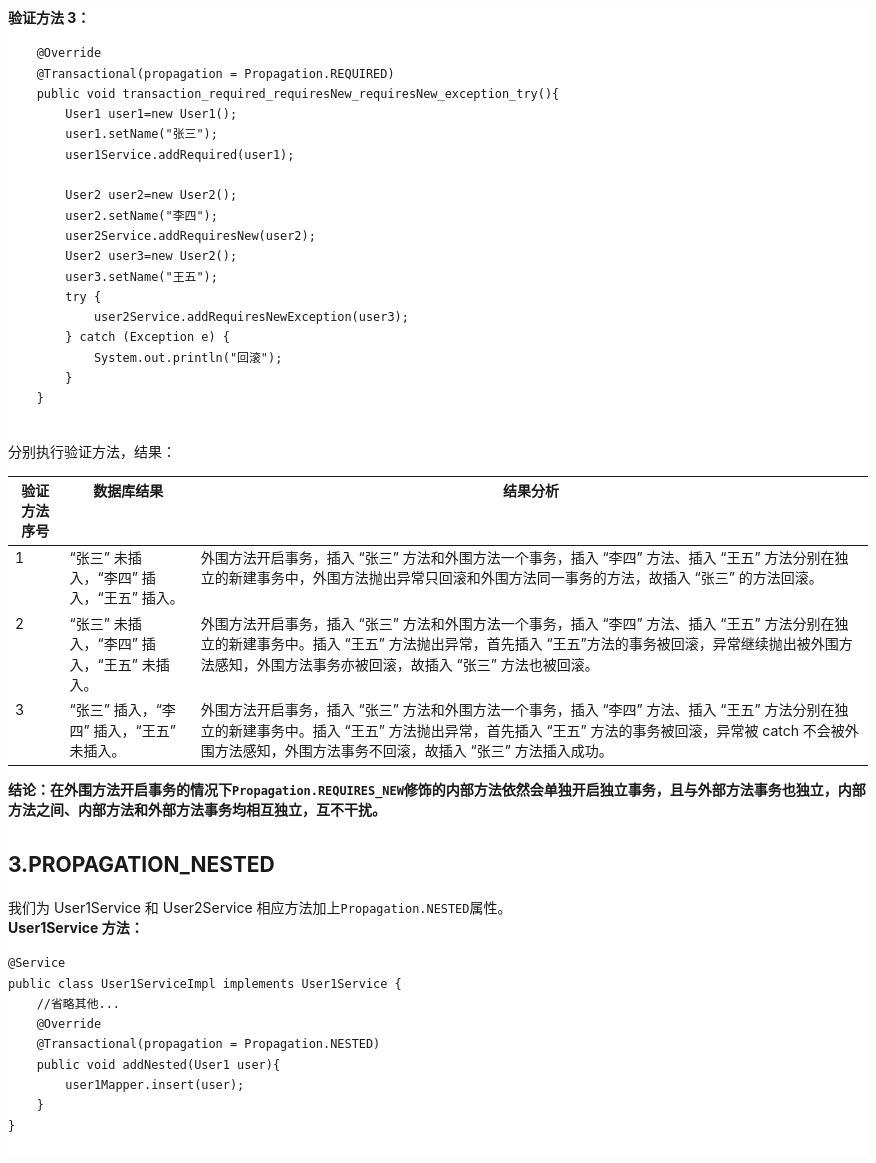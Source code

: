 **验证方法 3：**

```
    @Override
    @Transactional(propagation = Propagation.REQUIRED)
    public void transaction_required_requiresNew_requiresNew_exception_try(){
        User1 user1=new User1();
        user1.setName("张三");
        user1Service.addRequired(user1);
        
        User2 user2=new User2();
        user2.setName("李四");
        user2Service.addRequiresNew(user2);
        User2 user3=new User2();
        user3.setName("王五");
        try {
            user2Service.addRequiresNewException(user3);
        } catch (Exception e) {
            System.out.println("回滚");
        }
    }


```

分别执行验证方法，结果：

<table><thead><tr><th>验证方法序号</th><th>数据库结果</th><th>结果分析</th></tr></thead><tbody><tr><td>1</td><td>“张三” 未插入，“李四” 插入，“王五” 插入。</td><td>外围方法开启事务，插入 “张三” 方法和外围方法一个事务，插入 “李四” 方法、插入 “王五” 方法分别在独立的新建事务中，外围方法抛出异常只回滚和外围方法同一事务的方法，故插入 “张三” 的方法回滚。</td></tr><tr><td>2</td><td>“张三” 未插入，“李四” 插入，“王五” 未插入。</td><td>外围方法开启事务，插入 “张三” 方法和外围方法一个事务，插入 “李四” 方法、插入 “王五” 方法分别在独立的新建事务中。插入 “王五” 方法抛出异常，首先插入 “王五”方法的事务被回滚，异常继续抛出被外围方法感知，外围方法事务亦被回滚，故插入 “张三” 方法也被回滚。</td></tr><tr><td>3</td><td>“张三” 插入，“李四” 插入，“王五” 未插入。</td><td>外围方法开启事务，插入 “张三” 方法和外围方法一个事务，插入 “李四” 方法、插入 “王五” 方法分别在独立的新建事务中。插入 “王五” 方法抛出异常，首先插入 “王五” 方法的事务被回滚，异常被 catch 不会被外围方法感知，外围方法事务不回滚，故插入 “张三” 方法插入成功。</td></tr></tbody></table>

**结论：在外围方法开启事务的情况下`Propagation.REQUIRES_NEW`修饰的内部方法依然会单独开启独立事务，且与外部方法事务也独立，内部方法之间、内部方法和外部方法事务均相互独立，互不干扰。**

3.PROPAGATION_NESTED
--------------------

我们为 User1Service 和 User2Service 相应方法加上`Propagation.NESTED`属性。  
**User1Service 方法：**

```
@Service
public class User1ServiceImpl implements User1Service {
    //省略其他...
    @Override
    @Transactional(propagation = Propagation.NESTED)
    public void addNested(User1 user){
        user1Mapper.insert(user);
    }
}


```
